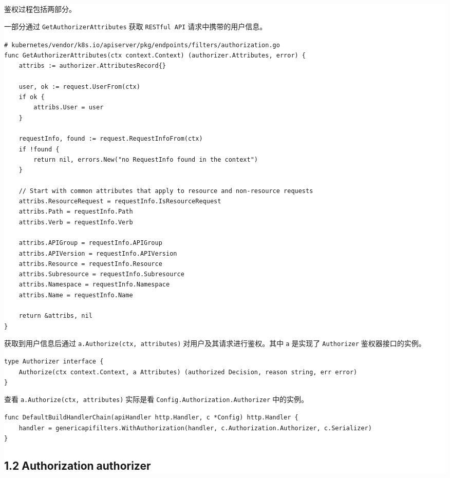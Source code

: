 ```
```

鉴权过程包括两部分。  

一部分通过 `GetAuthorizerAttributes` 获取 `RESTful API` 请求中携带的用户信息。
```
# kubernetes/vendor/k8s.io/apiserver/pkg/endpoints/filters/authorization.go
func GetAuthorizerAttributes(ctx context.Context) (authorizer.Attributes, error) {
	attribs := authorizer.AttributesRecord{}

	user, ok := request.UserFrom(ctx)
	if ok {
		attribs.User = user
	}

	requestInfo, found := request.RequestInfoFrom(ctx)
	if !found {
		return nil, errors.New("no RequestInfo found in the context")
	}

	// Start with common attributes that apply to resource and non-resource requests
	attribs.ResourceRequest = requestInfo.IsResourceRequest
	attribs.Path = requestInfo.Path
	attribs.Verb = requestInfo.Verb

	attribs.APIGroup = requestInfo.APIGroup
	attribs.APIVersion = requestInfo.APIVersion
	attribs.Resource = requestInfo.Resource
	attribs.Subresource = requestInfo.Subresource
	attribs.Namespace = requestInfo.Namespace
	attribs.Name = requestInfo.Name

	return &attribs, nil
}
```

获取到用户信息后通过 `a.Authorize(ctx, attributes)` 对用户及其请求进行鉴权。其中 `a` 是实现了 `Authorizer` 鉴权器接口的实例。
```
type Authorizer interface {
	Authorize(ctx context.Context, a Attributes) (authorized Decision, reason string, err error)
}
```

查看 `a.Authorize(ctx, attributes)` 实际是看 `Config.Authorization.Authorizer` 中的实例。
```
func DefaultBuildHandlerChain(apiHandler http.Handler, c *Config) http.Handler {
	handler = genericapifilters.WithAuthorization(handler, c.Authorization.Authorizer, c.Serializer)
}
```

## 1.2 Authorization authorizer
